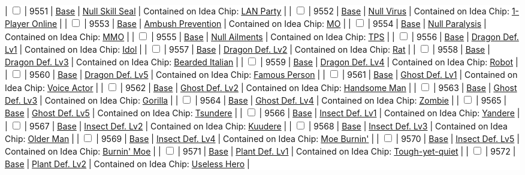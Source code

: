 | <input type="checkbox" id="rb2-ability-0-9551" class="trackbox" /> | 9551 | [Base](/neptunia/rb2/dlc/0-base.html) | [Null Skill Seal](/neptunia/rb2/ability/0-9551-null-skill-seal.html) | Contained on Idea Chip: [LAN Party](/neptunia/rb2/item/0-4152-lan-party.html) |
| <input type="checkbox" id="rb2-ability-0-9552" class="trackbox" /> | 9552 | [Base](/neptunia/rb2/dlc/0-base.html) | [Null Virus](/neptunia/rb2/ability/0-9552-null-virus.html) | Contained on Idea Chip: [1-Player Online](/neptunia/rb2/item/0-4153-1-player-online.html) |
| <input type="checkbox" id="rb2-ability-0-9553" class="trackbox" /> | 9553 | [Base](/neptunia/rb2/dlc/0-base.html) | [Ambush Prevention](/neptunia/rb2/ability/0-9553-ambush-prevention.html) | Contained on Idea Chip: [MO](/neptunia/rb2/item/0-4154-mo.html) |
| <input type="checkbox" id="rb2-ability-0-9554" class="trackbox" /> | 9554 | [Base](/neptunia/rb2/dlc/0-base.html) | [Null Paralysis](/neptunia/rb2/ability/0-9554-null-paralysis.html) | Contained on Idea Chip: [MMO](/neptunia/rb2/item/0-4155-mmo.html) |
| <input type="checkbox" id="rb2-ability-0-9555" class="trackbox" /> | 9555 | [Base](/neptunia/rb2/dlc/0-base.html) | [Null Ailments](/neptunia/rb2/ability/0-9555-null-ailments.html) | Contained on Idea Chip: [TPS](/neptunia/rb2/item/0-4156-tps.html) |
| <input type="checkbox" id="rb2-ability-0-9556" class="trackbox" /> | 9556 | [Base](/neptunia/rb2/dlc/0-base.html) | [Dragon Def. Lv1](/neptunia/rb2/ability/0-9556-dragon-def-lv1.html) | Contained on Idea Chip: [Idol](/neptunia/rb2/item/0-4157-idol.html) |
| <input type="checkbox" id="rb2-ability-0-9557" class="trackbox" /> | 9557 | [Base](/neptunia/rb2/dlc/0-base.html) | [Dragon Def. Lv2](/neptunia/rb2/ability/0-9557-dragon-def-lv2.html) | Contained on Idea Chip: [Rat](/neptunia/rb2/item/0-4158-rat.html) |
| <input type="checkbox" id="rb2-ability-0-9558" class="trackbox" /> | 9558 | [Base](/neptunia/rb2/dlc/0-base.html) | [Dragon Def. Lv3](/neptunia/rb2/ability/0-9558-dragon-def-lv3.html) | Contained on Idea Chip: [Bearded Italian](/neptunia/rb2/item/0-4159-bearded-italian.html) |
| <input type="checkbox" id="rb2-ability-0-9559" class="trackbox" /> | 9559 | [Base](/neptunia/rb2/dlc/0-base.html) | [Dragon Def. Lv4](/neptunia/rb2/ability/0-9559-dragon-def-lv4.html) | Contained on Idea Chip: [Robot](/neptunia/rb2/item/0-4160-robot.html) |
| <input type="checkbox" id="rb2-ability-0-9560" class="trackbox" /> | 9560 | [Base](/neptunia/rb2/dlc/0-base.html) | [Dragon Def. Lv5](/neptunia/rb2/ability/0-9560-dragon-def-lv5.html) | Contained on Idea Chip: [Famous Person](/neptunia/rb2/item/0-4161-famous-person.html) |
| <input type="checkbox" id="rb2-ability-0-9561" class="trackbox" /> | 9561 | [Base](/neptunia/rb2/dlc/0-base.html) | [Ghost Def. Lv1](/neptunia/rb2/ability/0-9561-ghost-def-lv1.html) | Contained on Idea Chip: [Voice Actor](/neptunia/rb2/item/0-4162-voice-actor.html) |
| <input type="checkbox" id="rb2-ability-0-9562" class="trackbox" /> | 9562 | [Base](/neptunia/rb2/dlc/0-base.html) | [Ghost Def. Lv2](/neptunia/rb2/ability/0-9562-ghost-def-lv2.html) | Contained on Idea Chip: [Handsome Man](/neptunia/rb2/item/0-4163-handsome-man.html) |
| <input type="checkbox" id="rb2-ability-0-9563" class="trackbox" /> | 9563 | [Base](/neptunia/rb2/dlc/0-base.html) | [Ghost Def. Lv3](/neptunia/rb2/ability/0-9563-ghost-def-lv3.html) | Contained on Idea Chip: [Gorilla](/neptunia/rb2/item/0-4164-gorilla.html) |
| <input type="checkbox" id="rb2-ability-0-9564" class="trackbox" /> | 9564 | [Base](/neptunia/rb2/dlc/0-base.html) | [Ghost Def. Lv4](/neptunia/rb2/ability/0-9564-ghost-def-lv4.html) | Contained on Idea Chip: [Zombie](/neptunia/rb2/item/0-4165-zombie.html) |
| <input type="checkbox" id="rb2-ability-0-9565" class="trackbox" /> | 9565 | [Base](/neptunia/rb2/dlc/0-base.html) | [Ghost Def. Lv5](/neptunia/rb2/ability/0-9565-ghost-def-lv5.html) | Contained on Idea Chip: [Tsundere](/neptunia/rb2/item/0-4166-tsundere.html) |
| <input type="checkbox" id="rb2-ability-0-9566" class="trackbox" /> | 9566 | [Base](/neptunia/rb2/dlc/0-base.html) | [Insect Def. Lv1](/neptunia/rb2/ability/0-9566-insect-def-lv1.html) | Contained on Idea Chip: [Yandere](/neptunia/rb2/item/0-4167-yandere.html) |
| <input type="checkbox" id="rb2-ability-0-9567" class="trackbox" /> | 9567 | [Base](/neptunia/rb2/dlc/0-base.html) | [Insect Def. Lv2](/neptunia/rb2/ability/0-9567-insect-def-lv2.html) | Contained on Idea Chip: [Kuudere](/neptunia/rb2/item/0-4168-kuudere.html) |
| <input type="checkbox" id="rb2-ability-0-9568" class="trackbox" /> | 9568 | [Base](/neptunia/rb2/dlc/0-base.html) | [Insect Def. Lv3](/neptunia/rb2/ability/0-9568-insect-def-lv3.html) | Contained on Idea Chip: [Older Man](/neptunia/rb2/item/0-4169-older-man.html) |
| <input type="checkbox" id="rb2-ability-0-9569" class="trackbox" /> | 9569 | [Base](/neptunia/rb2/dlc/0-base.html) | [Insect Def. Lv4](/neptunia/rb2/ability/0-9569-insect-def-lv4.html) | Contained on Idea Chip: [Moe Burnin'](/neptunia/rb2/item/0-4170-moe-burnin.html) |
| <input type="checkbox" id="rb2-ability-0-9570" class="trackbox" /> | 9570 | [Base](/neptunia/rb2/dlc/0-base.html) | [Insect Def. Lv5](/neptunia/rb2/ability/0-9570-insect-def-lv5.html) | Contained on Idea Chip: [Burnin' Moe](/neptunia/rb2/item/0-4171-burnin-moe.html) |
| <input type="checkbox" id="rb2-ability-0-9571" class="trackbox" /> | 9571 | [Base](/neptunia/rb2/dlc/0-base.html) | [Plant Def. Lv1](/neptunia/rb2/ability/0-9571-plant-def-lv1.html) | Contained on Idea Chip: [Tough-yet-quiet](/neptunia/rb2/item/0-4172-tough-yet-quiet.html) |
| <input type="checkbox" id="rb2-ability-0-9572" class="trackbox" /> | 9572 | [Base](/neptunia/rb2/dlc/0-base.html) | [Plant Def. Lv2](/neptunia/rb2/ability/0-9572-plant-def-lv2.html) | Contained on Idea Chip: [Useless Hero](/neptunia/rb2/item/0-4173-useless-hero.html) |